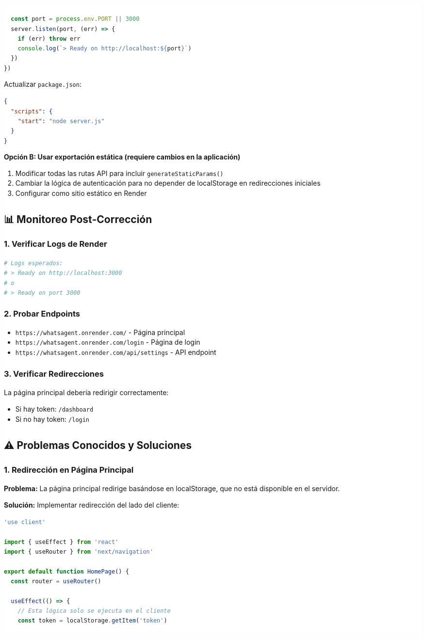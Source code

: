 ```javascript

  const port = process.env.PORT || 3000
  server.listen(port, (err) => {
    if (err) throw err
    console.log(`> Ready on http://localhost:${port}`)
  })
})
```

Actualizar `package.json`:
```json
{
  "scripts": {
    "start": "node server.js"
  }
}
```

**Opción B: Usar exportación estática (requiere cambios en la aplicación)**
1. Modificar todas las rutas API para incluir `generateStaticParams()`
2. Cambiar la lógica de autenticación para no depender de localStorage en redirecciones iniciales
3. Configurar como sitio estático en Render

## 📊 Monitoreo Post-Corrección

### 1. **Verificar Logs de Render**
```bash
# Logs esperados:
# > Ready on http://localhost:3000
# o
# > Ready on port 3000
```

### 2. **Probar Endpoints**
- `https://whatsagent.onrender.com/` - Página principal
- `https://whatsagent.onrender.com/login` - Página de login
- `https://whatsagent.onrender.com/api/settings` - API endpoint

### 3. **Verificar Redirecciones**
La página principal debería redirigir correctamente:
- Si hay token: `/dashboard`
- Si no hay token: `/login`

## ⚠️ Problemas Conocidos y Soluciones

### 1. **Redirección en Página Principal**
**Problema:** La página principal redirige basándose en localStorage, que no está disponible en el servidor.

**Solución:** Implementar redirección del lado del cliente:
```typescript
'use client'

import { useEffect } from 'react'
import { useRouter } from 'next/navigation'

export default function HomePage() {
  const router = useRouter()

  useEffect(() => {
    // Esta lógica solo se ejecuta en el cliente
    const token = localStorage.getItem('token')
    
```